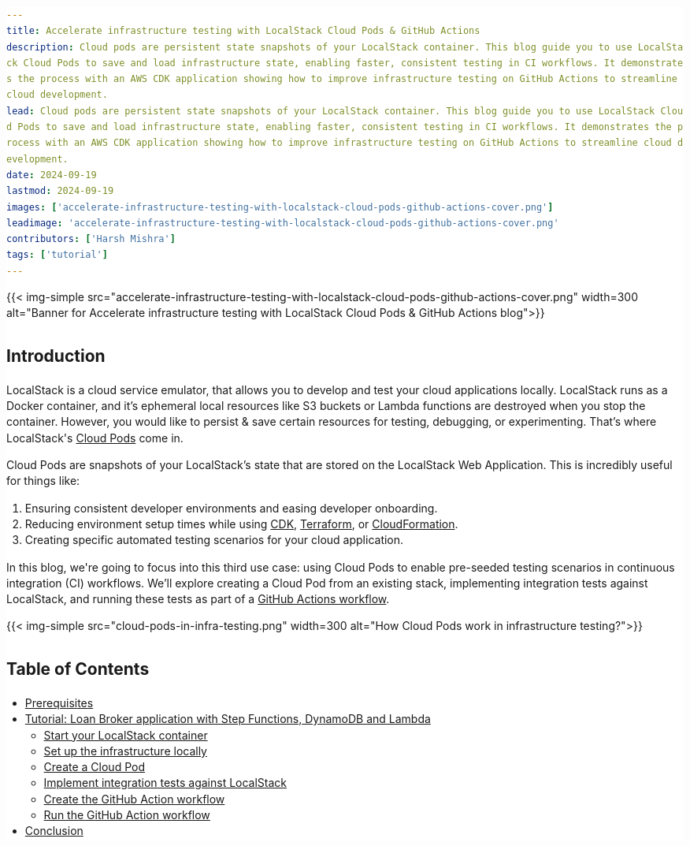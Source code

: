 ```yaml
---
title: Accelerate infrastructure testing with LocalStack Cloud Pods & GitHub Actions
description: Cloud pods are persistent state snapshots of your LocalStack container. This blog guide you to use LocalStack Cloud Pods to save and load infrastructure state, enabling faster, consistent testing in CI workflows. It demonstrates the process with an AWS CDK application showing how to improve infrastructure testing on GitHub Actions to streamline cloud development.
lead: Cloud pods are persistent state snapshots of your LocalStack container. This blog guide you to use LocalStack Cloud Pods to save and load infrastructure state, enabling faster, consistent testing in CI workflows. It demonstrates the process with an AWS CDK application showing how to improve infrastructure testing on GitHub Actions to streamline cloud development.
date: 2024-09-19
lastmod: 2024-09-19
images: ['accelerate-infrastructure-testing-with-localstack-cloud-pods-github-actions-cover.png']
leadimage: 'accelerate-infrastructure-testing-with-localstack-cloud-pods-github-actions-cover.png'
contributors: ['Harsh Mishra']
tags: ['tutorial']
---
```


{{< img-simple src="accelerate-infrastructure-testing-with-localstack-cloud-pods-github-actions-cover.png" width=300 alt="Banner for Accelerate infrastructure testing with LocalStack Cloud Pods & GitHub Actions blog">}}

## Introduction

LocalStack is a cloud service emulator, that allows you to develop and test your cloud applications locally. LocalStack runs as a Docker container, and it’s ephemeral local resources like S3 buckets or Lambda functions are destroyed when you stop the container. However, you would like to persist & save certain resources for testing, debugging, or experimenting. That’s where LocalStack's [Cloud Pods](https://docs.localstack.cloud/user-guide/state-management/cloud-pods/) come in.

Cloud Pods are snapshots of your LocalStack’s state that are stored on the LocalStack Web Application. This is incredibly useful for things like:

1. Ensuring consistent developer environments and easing developer onboarding.
2. Reducing environment setup times while using [CDK](https://docs.localstack.cloud/user-guide/integrations/aws-cdk/), [Terraform](https://docs.localstack.cloud/user-guide/integrations/terraform/), or [CloudFormation](https://docs.localstack.cloud/user-guide/aws/cloudformation/).
3. Creating specific automated testing scenarios for your cloud application.

In this blog, we're going to focus into this third use case: using Cloud Pods to enable pre-seeded testing scenarios in continuous integration (CI) workflows. We’ll explore creating a Cloud Pod from an existing stack, implementing integration tests against LocalStack, and running these tests as part of a [GitHub Actions workflow](https://docs.localstack.cloud/user-guide/ci/github-actions/).

{{< img-simple src="cloud-pods-in-infra-testing.png" width=300 alt="How Cloud Pods work in infrastructure testing?">}}

## Table of Contents

- [Prerequisites](#prerequisites)
- [Tutorial: Loan Broker application with Step Functions, DynamoDB and Lambda](#tutorial-loan-broker-application-with-step-functions-dynamodb-and-lambda)
    - [Start your LocalStack container](#start-your-localstack-container)
    - [Set up the infrastructure locally](#set-up-the-infrastructure-locally)
    - [Create a Cloud Pod](#create-a-cloud-pod)
    - [Implement integration tests against LocalStack](#implement-integration-tests-against-localstack)
    - [Create the GitHub Action workflow](#create-the-github-action-workflow)
    - [Run the GitHub Action workflow](#run-the-github-action-workflow)
- [Conclusion](#conclusion)
